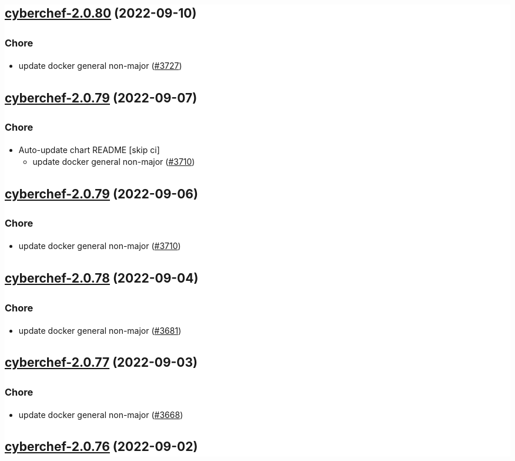 
## [cyberchef-2.0.80](https://github.com/truecharts/charts/compare/cyberchef-2.0.79...cyberchef-2.0.80) (2022-09-10)

### Chore

- update docker general non-major ([#3727](https://github.com/truecharts/charts/issues/3727))




## [cyberchef-2.0.79](https://github.com/truecharts/charts/compare/cyberchef-2.0.78...cyberchef-2.0.79) (2022-09-07)

### Chore

- Auto-update chart README [skip ci]
  - update docker general non-major ([#3710](https://github.com/truecharts/charts/issues/3710))




## [cyberchef-2.0.79](https://github.com/truecharts/charts/compare/cyberchef-2.0.78...cyberchef-2.0.79) (2022-09-06)

### Chore

- update docker general non-major ([#3710](https://github.com/truecharts/charts/issues/3710))




## [cyberchef-2.0.78](https://github.com/truecharts/charts/compare/cyberchef-2.0.77...cyberchef-2.0.78) (2022-09-04)

### Chore

- update docker general non-major ([#3681](https://github.com/truecharts/charts/issues/3681))




## [cyberchef-2.0.77](https://github.com/truecharts/charts/compare/cyberchef-2.0.76...cyberchef-2.0.77) (2022-09-03)

### Chore

- update docker general non-major ([#3668](https://github.com/truecharts/charts/issues/3668))




## [cyberchef-2.0.76](https://github.com/truecharts/charts/compare/cyberchef-2.0.75...cyberchef-2.0.76) (2022-09-02)
